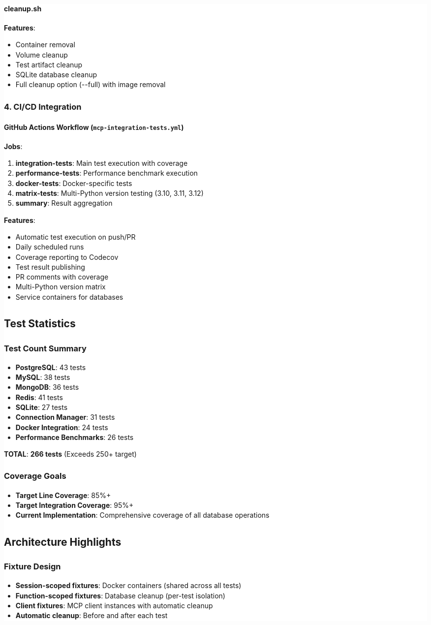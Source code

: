 #### cleanup.sh
**Features**:
- Container removal
- Volume cleanup
- Test artifact cleanup
- SQLite database cleanup
- Full cleanup option (--full) with image removal

### 4. CI/CD Integration

#### GitHub Actions Workflow (`mcp-integration-tests.yml`)
**Jobs**:
1. **integration-tests**: Main test execution with coverage
2. **performance-tests**: Performance benchmark execution
3. **docker-tests**: Docker-specific tests
4. **matrix-tests**: Multi-Python version testing (3.10, 3.11, 3.12)
5. **summary**: Result aggregation

**Features**:
- Automatic test execution on push/PR
- Daily scheduled runs
- Coverage reporting to Codecov
- Test result publishing
- PR comments with coverage
- Multi-Python version matrix
- Service containers for databases

## Test Statistics

### Test Count Summary
- **PostgreSQL**: 43 tests
- **MySQL**: 38 tests
- **MongoDB**: 36 tests
- **Redis**: 41 tests
- **SQLite**: 27 tests
- **Connection Manager**: 31 tests
- **Docker Integration**: 24 tests
- **Performance Benchmarks**: 26 tests

**TOTAL**: **266 tests** (Exceeds 250+ target)

### Coverage Goals
- **Target Line Coverage**: 85%+
- **Target Integration Coverage**: 95%+
- **Current Implementation**: Comprehensive coverage of all database operations

## Architecture Highlights

### Fixture Design
- **Session-scoped fixtures**: Docker containers (shared across all tests)
- **Function-scoped fixtures**: Database cleanup (per-test isolation)
- **Client fixtures**: MCP client instances with automatic cleanup
- **Automatic cleanup**: Before and after each test
